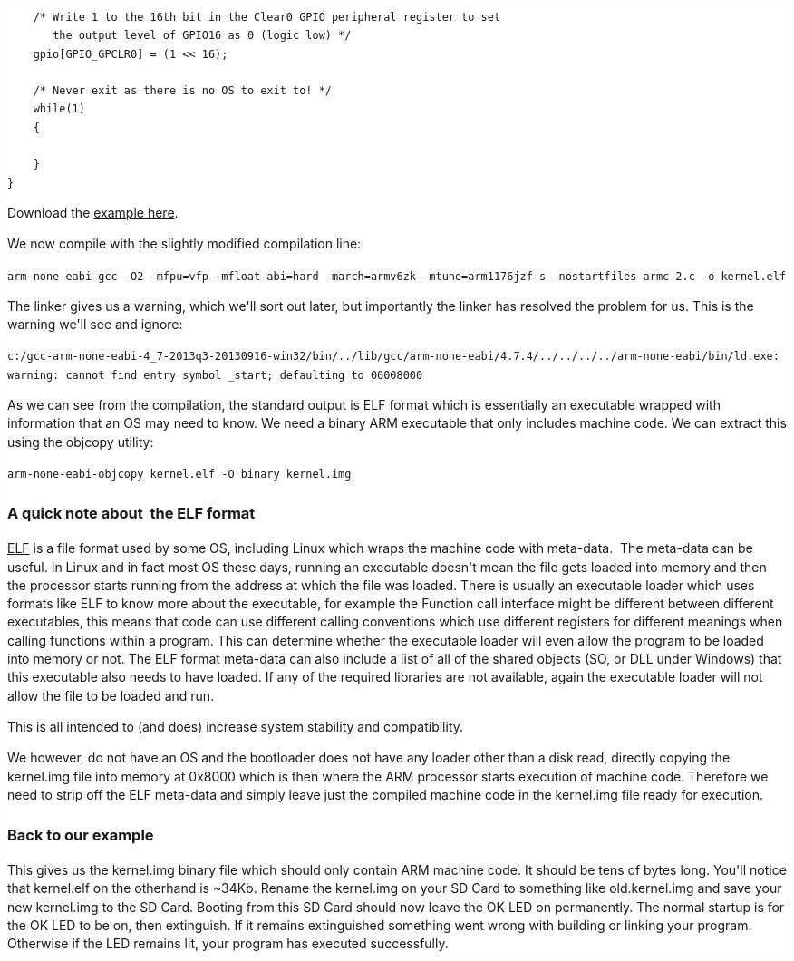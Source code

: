         /* Write 1 to the 16th bit in the Clear0 GPIO peripheral register to set
           the output level of GPIO16 as 0 (logic low) */
        gpio[GPIO_GPCLR0] = (1 << 16);

        /* Never exit as there is no OS to exit to! */
        while(1)
        {

        }
    }

Download the [example here](http://www.valvers.com/files/rpi/tut/armc-2.c).

We now compile with the slightly modified compilation line:

    arm-none-eabi-gcc -O2 -mfpu=vfp -mfloat-abi=hard -march=armv6zk -mtune=arm1176jzf-s -nostartfiles armc-2.c -o kernel.elf

The linker gives us a warning, which we'll sort out later, but importantly the linker has resolved the problem for us. This is the warning we'll see and ignore:

    c:/gcc-arm-none-eabi-4_7-2013q3-20130916-win32/bin/../lib/gcc/arm-none-eabi/4.7.4/../../../../arm-none-eabi/bin/ld.exe: warning: cannot find entry symbol _start; defaulting to 00008000

As we can see from the compilation, the standard output is ELF format which is essentially an executable wrapped with information that an OS may need to know. We need a binary ARM executable that only includes machine code. We can extract this using the objcopy utility:

    arm-none-eabi-objcopy kernel.elf -O binary kernel.img

### A quick note about  the ELF format

[ELF](http://en.wikipedia.org/wiki/Executable_and_Linkable_Format) is a file format used by some OS, including Linux which wraps the machine code with meta-data.  The meta-data can be useful. In Linux and in fact most OS these days, running an executable doesn't mean the file gets loaded into memory and then the processor starts running from the address at which the file was loaded. There is usually an executable loader which uses formats like ELF to know more about the executable, for example the Function call interface might be different between different executables, this means that code can use different calling conventions which use different registers for different meanings when calling functions within a program. This can determine whether the executable loader will even allow the program to be loaded into memory or not. The ELF format meta-data can also include a list of all of the shared objects (SO, or DLL under Windows) that this executable also needs to have loaded. If any of the required libraries are not available, again the executable loader will not allow the file to be loaded and run.

This is all intended to (and does) increase system stability and compatibility.

We however, do not have an OS and the bootloader does not have any loader other than a disk read, directly copying the kernel.img file into memory at 0x8000 which is then where the ARM processor starts execution of machine code. Therefore we need to strip off the ELF meta-data and simply leave just the compiled machine code in the kernel.img file ready for execution.

### Back to our example

This gives us the kernel.img binary file which should only contain ARM machine code. It should be tens of bytes long. You'll notice that kernel.elf on the otherhand is ~34Kb. Rename the kernel.img on your SD Card to something like old.kernel.img and save your new kernel.img to the SD Card. Booting from this SD Card should now leave the OK LED on permanently. The normal startup is for the OK LED to be on, then extinguish. If it remains extinguished something went wrong with building or linking your program. Otherwise if the LED remains lit, your program has executed successfully.
